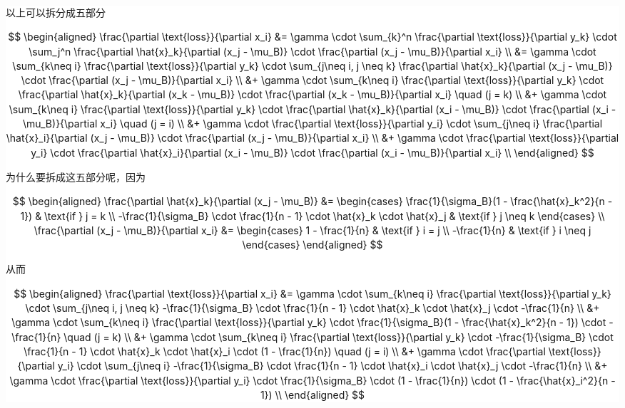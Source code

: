 以上可以拆分成五部分

$$
\begin{aligned}
\frac{\partial \text{loss}}{\partial x_i}
&= \gamma \cdot \sum_{k}^n \frac{\partial \text{loss}}{\partial y_k} \cdot \sum_j^n \frac{\partial \hat{x}_k}{\partial (x_j - \mu_B)} \cdot \frac{\partial (x_j - \mu_B)}{\partial x_i} \\
&= \gamma \cdot \sum_{k\neq i} \frac{\partial \text{loss}}{\partial y_k} \cdot \sum_{j\neq i, j \neq k} \frac{\partial \hat{x}_k}{\partial (x_j - \mu_B)} \cdot \frac{\partial (x_j - \mu_B)}{\partial x_i} \\
&+ \gamma \cdot \sum_{k\neq i} \frac{\partial \text{loss}}{\partial y_k} \cdot \frac{\partial \hat{x}_k}{\partial (x_k - \mu_B)} \cdot \frac{\partial (x_k - \mu_B)}{\partial x_i} \quad (j = k) \\
&+ \gamma \cdot \sum_{k\neq i} \frac{\partial \text{loss}}{\partial y_k} \cdot \frac{\partial \hat{x}_k}{\partial (x_i - \mu_B)} \cdot \frac{\partial (x_i - \mu_B)}{\partial x_i} \quad (j = i) \\
&+ \gamma \cdot \frac{\partial \text{loss}}{\partial y_i} \cdot \sum_{j\neq i} \frac{\partial \hat{x}_i}{\partial (x_j - \mu_B)} \cdot \frac{\partial (x_j - \mu_B)}{\partial x_i} \\
&+ \gamma \cdot \frac{\partial \text{loss}}{\partial y_i} \cdot \frac{\partial \hat{x}_i}{\partial (x_i - \mu_B)} \cdot \frac{\partial (x_i - \mu_B)}{\partial x_i} \\
\end{aligned}
$$

为什么要拆成这五部分呢，因为

$$
\begin{aligned}
\frac{\partial \hat{x}_k}{\partial (x_j - \mu_B)}
&= \begin{cases}
\frac{1}{\sigma_B}(1 - \frac{\hat{x}_k^2}{n - 1}) & \text{if } j = k \\
-\frac{1}{\sigma_B} \cdot \frac{1}{n - 1} \cdot \hat{x}_k \cdot \hat{x}_j & \text{if } j \neq k
\end{cases} \\
\frac{\partial (x_j - \mu_B)}{\partial x_i} &= \begin{cases}
1 - \frac{1}{n} & \text{if } i = j \\
-\frac{1}{n} & \text{if } i \neq j
\end{cases}
\end{aligned}
$$

从而

$$
\begin{aligned}
\frac{\partial \text{loss}}{\partial x_i}
&= \gamma \cdot \sum_{k\neq i} \frac{\partial \text{loss}}{\partial y_k} \cdot
\sum_{j\neq i, j \neq k} -\frac{1}{\sigma_B} \cdot \frac{1}{n - 1} \cdot \hat{x}_k \cdot \hat{x}_j \cdot -\frac{1}{n} \\
&+ \gamma \cdot \sum_{k\neq i} \frac{\partial \text{loss}}{\partial y_k} \cdot
\frac{1}{\sigma_B}(1 - \frac{\hat{x}_k^2}{n - 1}) \cdot -\frac{1}{n} \quad (j = k) \\
&+ \gamma \cdot \sum_{k\neq i} \frac{\partial \text{loss}}{\partial y_k} \cdot
-\frac{1}{\sigma_B} \cdot \frac{1}{n - 1} \cdot \hat{x}_k \cdot \hat{x}_i \cdot (1 - \frac{1}{n}) \quad (j = i) \\
&+ \gamma \cdot \frac{\partial \text{loss}}{\partial y_i} \cdot
\sum_{j\neq i} -\frac{1}{\sigma_B} \cdot \frac{1}{n - 1} \cdot \hat{x}_i \cdot \hat{x}_j \cdot -\frac{1}{n} \\
&+ \gamma \cdot \frac{\partial \text{loss}}{\partial y_i} \cdot
\frac{1}{\sigma_B} \cdot (1 - \frac{1}{n}) \cdot (1 - \frac{\hat{x}_i^2}{n - 1}) \\
\end{aligned}
$$

